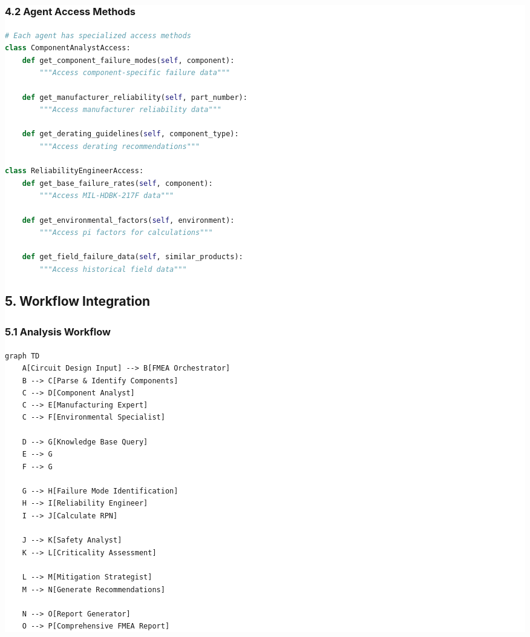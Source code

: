 ### 4.2 Agent Access Methods

```python
# Each agent has specialized access methods
class ComponentAnalystAccess:
    def get_component_failure_modes(self, component):
        """Access component-specific failure data"""
        
    def get_manufacturer_reliability(self, part_number):
        """Access manufacturer reliability data"""
        
    def get_derating_guidelines(self, component_type):
        """Access derating recommendations"""

class ReliabilityEngineerAccess:
    def get_base_failure_rates(self, component):
        """Access MIL-HDBK-217F data"""
        
    def get_environmental_factors(self, environment):
        """Access pi factors for calculations"""
        
    def get_field_failure_data(self, similar_products):
        """Access historical field data"""
```

## 5. Workflow Integration

### 5.1 Analysis Workflow

```mermaid
graph TD
    A[Circuit Design Input] --> B[FMEA Orchestrator]
    B --> C[Parse & Identify Components]
    C --> D[Component Analyst]
    C --> E[Manufacturing Expert]
    C --> F[Environmental Specialist]
    
    D --> G[Knowledge Base Query]
    E --> G
    F --> G
    
    G --> H[Failure Mode Identification]
    H --> I[Reliability Engineer]
    I --> J[Calculate RPN]
    
    J --> K[Safety Analyst]
    K --> L[Criticality Assessment]
    
    L --> M[Mitigation Strategist]
    M --> N[Generate Recommendations]
    
    N --> O[Report Generator]
    O --> P[Comprehensive FMEA Report]
```
